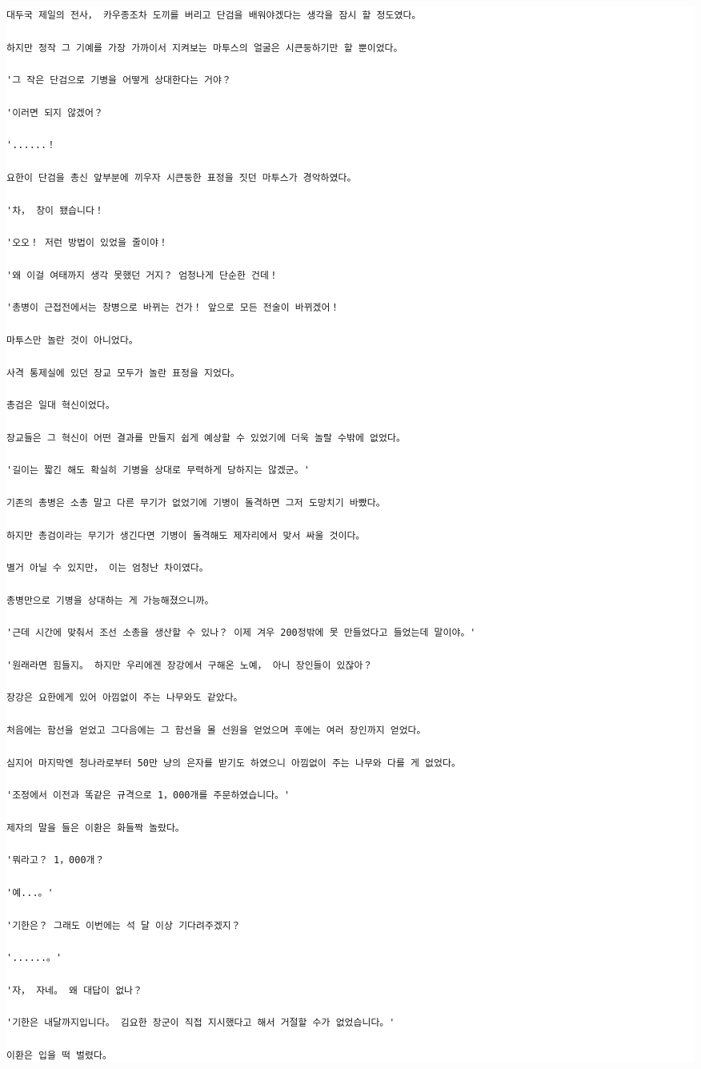 	대두국 제일의 전사， 카우종조차 도끼를 버리고 단검을 배워야겠다는 생각을 잠시 할 정도였다。

	하지만 정작 그 기예를 가장 가까이서 지켜보는 마투스의 얼굴은 시큰둥하기만 할 뿐이었다。

	'그 작은 단검으로 기병을 어떻게 상대한다는 거야？

	'이러면 되지 않겠어？

	'......！

	요한이 단검을 총신 앞부분에 끼우자 시큰둥한 표정을 짓던 마투스가 경악하였다。

	'차， 창이 됐습니다！

	'오오！ 저런 방법이 있었을 줄이야！

	'왜 이걸 여태까지 생각 못했던 거지？ 엄청나게 단순한 건데！

	'총병이 근접전에서는 창병으로 바뀌는 건가！ 앞으로 모든 전술이 바뀌겠어！

	마투스만 놀란 것이 아니었다。

	사격 통제실에 있던 장교 모두가 놀란 표정을 지었다。

	총검은 일대 혁신이었다。

	장교들은 그 혁신이 어떤 결과를 만들지 쉽게 예상할 수 있었기에 더욱 놀랄 수밖에 없었다。

	'길이는 짧긴 해도 확실히 기병을 상대로 무력하게 당하지는 않겠군。'

	기존의 총병은 소총 말고 다른 무기가 없었기에 기병이 돌격하면 그저 도망치기 바빴다。

	하지만 총검이라는 무기가 생긴다면 기병이 돌격해도 제자리에서 맞서 싸울 것이다。

	별거 아닐 수 있지만， 이는 엄청난 차이였다。

	총병만으로 기병을 상대하는 게 가능해졌으니까。

	'근데 시간에 맞춰서 조선 소총을 생산할 수 있나？ 이제 겨우 200정밖에 못 만들었다고 들었는데 말이야。'

	'원래라면 힘들지。 하지만 우리에겐 장강에서 구해온 노예， 아니 장인들이 있잖아？

	장강은 요한에게 있어 아낌없이 주는 나무와도 같았다。

	처음에는 함선을 얻었고 그다음에는 그 함선을 몰 선원을 얻었으며 후에는 여러 장인까지 얻었다。

	심지어 마지막엔 청나라로부터 50만 냥의 은자를 받기도 하였으니 아낌없이 주는 나무와 다를 게 없었다。

	'조정에서 이전과 똑같은 규격으로 1，000개를 주문하였습니다。'

	제자의 말을 들은 이환은 화들짝 놀랐다。

	'뭐라고？ 1，000개？

	'예...。'

	'기한은？ 그래도 이번에는 석 달 이상 기다려주겠지？

	'......。'

	'자， 자네。 왜 대답이 없나？

	'기한은 내달까지입니다。 김요한 장군이 직접 지시했다고 해서 거절할 수가 없었습니다。'

	이환은 입을 떡 벌렸다。
